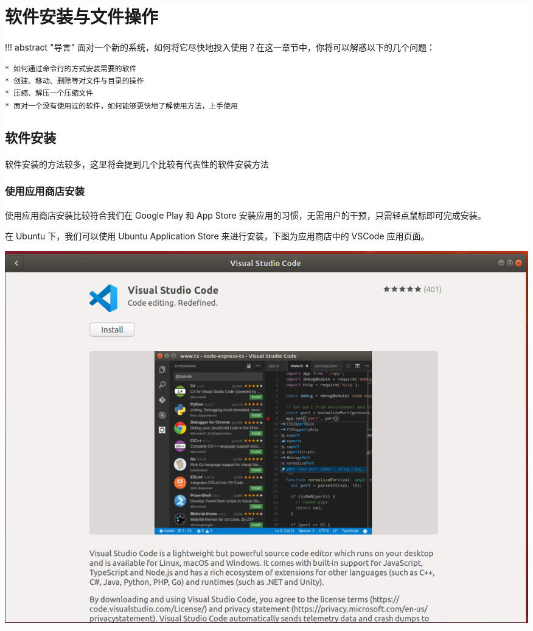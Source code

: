 # 软件安装与文件操作

!!! abstract "导言"
    面对一个新的系统，如何将它尽快地投入使用？在这一章节中，你将可以解惑以下的几个问题：

    * 如何通过命令行的方式安装需要的软件
    * 创建、移动、删除等对文件与目录的操作
    * 压缩、解压一个压缩文件
    * 面对一个没有使用过的软件，如何能够更快地了解使用方法，上手使用

## 软件安装

软件安装的方法较多，这里将会提到几个比较有代表性的软件安装方法

### 使用应用商店安装

使用应用商店安装比较符合我们在 Google Play 和 App Store 安装应用的习惯，无需用户的干预，只需轻点鼠标即可完成安装。

在 Ubuntu 下，我们可以使用 Ubuntu Application Store 来进行安装，下图为应用商店中的 VSCode 应用页面。

![Ubuntu Application Store](images/vscode-ubuntu-application-store.png)
